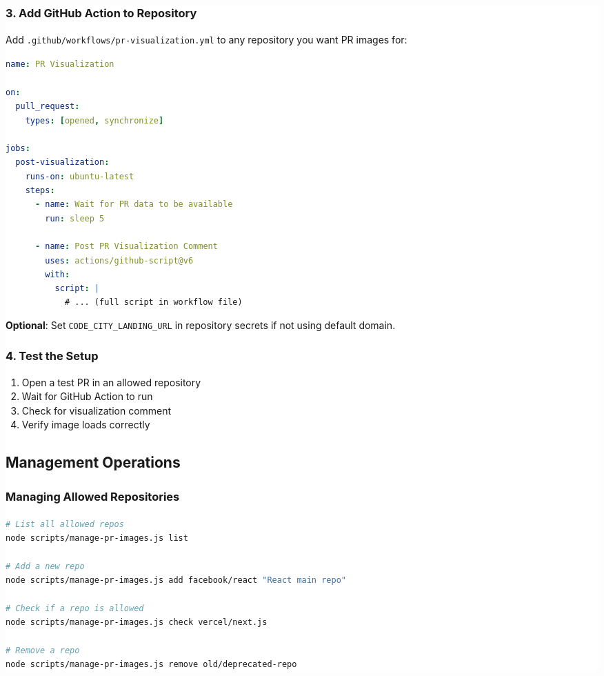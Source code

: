 
### 3. Add GitHub Action to Repository

Add `.github/workflows/pr-visualization.yml` to any repository you want PR images for:

```yaml
name: PR Visualization

on:
  pull_request:
    types: [opened, synchronize]

jobs:
  post-visualization:
    runs-on: ubuntu-latest
    steps:
      - name: Wait for PR data to be available
        run: sleep 5

      - name: Post PR Visualization Comment
        uses: actions/github-script@v6
        with:
          script: |
            # ... (full script in workflow file)
```

**Optional**: Set `CODE_CITY_LANDING_URL` in repository secrets if not using default domain.

### 4. Test the Setup

1. Open a test PR in an allowed repository
2. Wait for GitHub Action to run
3. Check for visualization comment
4. Verify image loads correctly

## Management Operations

### Managing Allowed Repositories

```bash
# List all allowed repos
node scripts/manage-pr-images.js list

# Add a new repo
node scripts/manage-pr-images.js add facebook/react "React main repo"

# Check if a repo is allowed
node scripts/manage-pr-images.js check vercel/next.js

# Remove a repo
node scripts/manage-pr-images.js remove old/deprecated-repo
```
